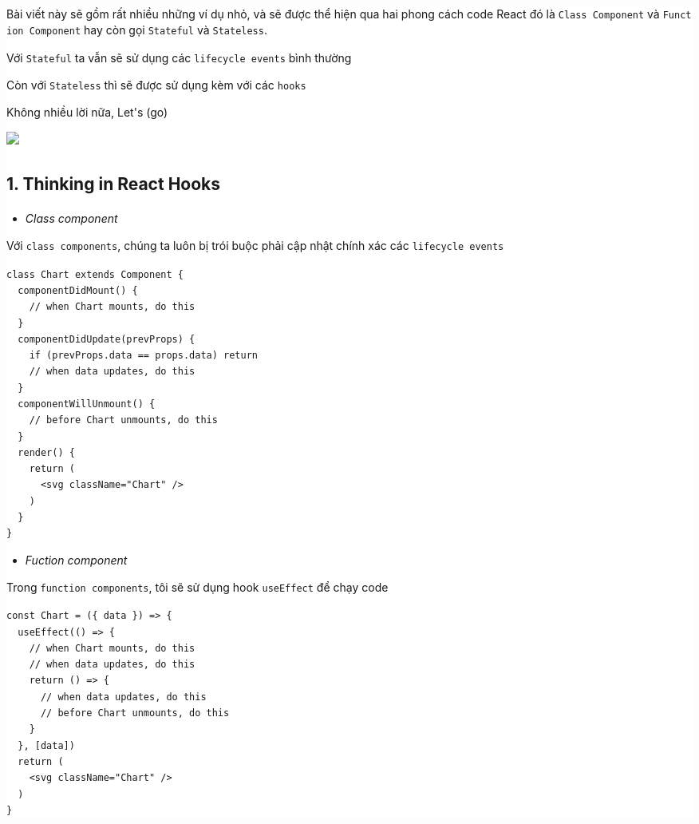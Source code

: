 Bài viết này sẽ gồm rất nhiều những ví dụ nhỏ, và sẽ được thể hiện qua hai phong cách code React đó là `Class Component` và `Function Component` hay còn gọi `Stateful` và `Stateless`.

Với `Stateful` ta vẫn sẽ sử dụng các `lifecycle events` bình thường

Còn với `Stateless` thì sẽ được sử dụng kèm với các `hooks`

Không nhiều lời nữa, Let's (go)

![](https://images.viblo.asia/7333e796-7df0-43d7-9c7d-343b73a2eefd.png)

## 1. Thinking in React Hooks

* *Class component*


Với `class components`, chúng ta luôn bị trói buộc phải cập nhật chính xác các  `lifecycle events`

```
class Chart extends Component {
  componentDidMount() {
    // when Chart mounts, do this
  }
  componentDidUpdate(prevProps) {
    if (prevProps.data == props.data) return
    // when data updates, do this
  }
  componentWillUnmount() {
    // before Chart unmounts, do this
  }
  render() {
    return (
      <svg className="Chart" />
    )
  }
}
```

* *Fuction component*

Trong `function components`, tôi sẽ sử dụng hook `useEffect` để chạy code

```
const Chart = ({ data }) => {
  useEffect(() => {
    // when Chart mounts, do this
    // when data updates, do this
    return () => {
      // when data updates, do this
      // before Chart unmounts, do this
    }
  }, [data])
  return (
    <svg className="Chart" />
  )
}
```
